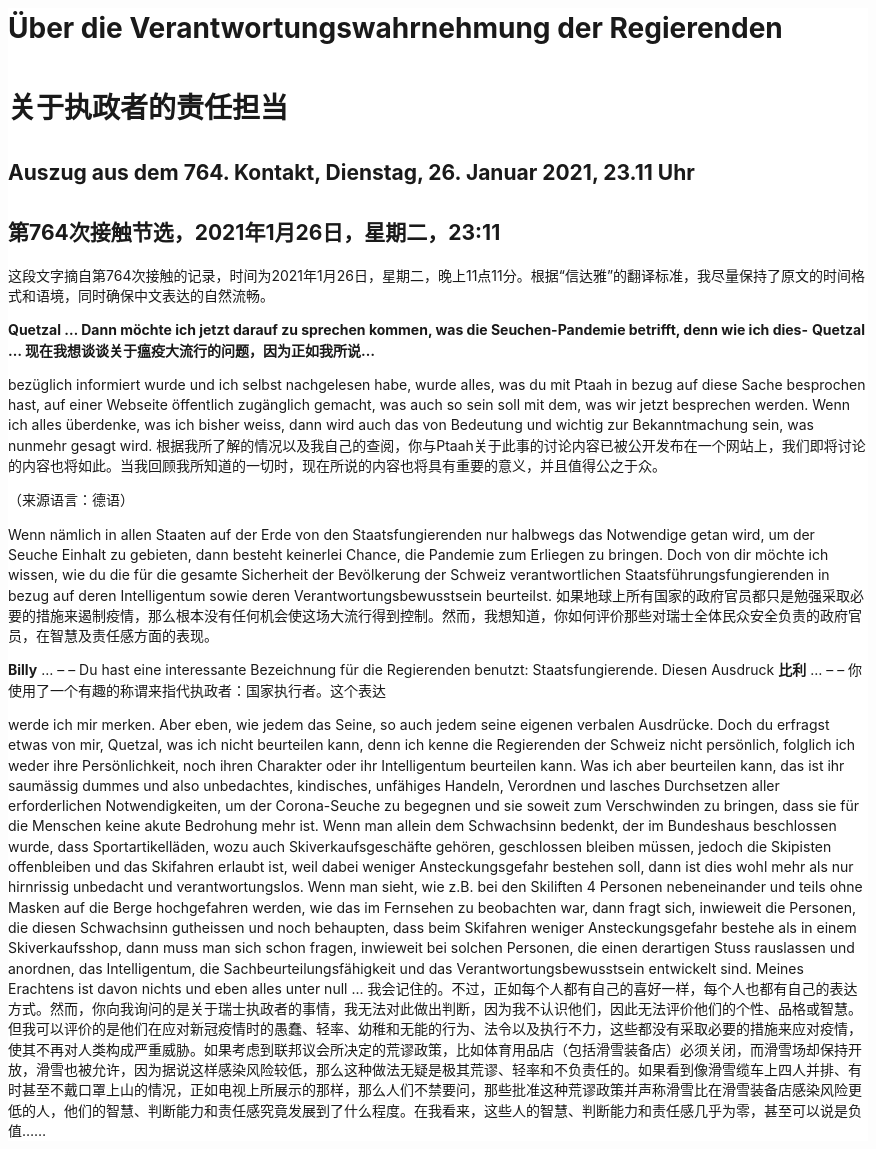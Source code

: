 # Über die Verantwortungswahrnehmung der Regierenden
# 关于执政者的责任担当

## Auszug aus dem 764. Kontakt, Dienstag, 26. Januar 2021, 23.11 Uhr
## 第764次接触节选，2021年1月26日，星期二，23:11

这段文字摘自第764次接触的记录，时间为2021年1月26日，星期二，晚上11点11分。根据“信达雅”的翻译标准，我尽量保持了原文的时间格式和语境，同时确保中文表达的自然流畅。

**Quetzal … Dann möchte ich jetzt darauf zu sprechen kommen, was die Seuchen-Pandemie betrifft, denn wie ich dies-**
**Quetzal … 现在我想谈谈关于瘟疫大流行的问题，因为正如我所说…**

bezüglich informiert wurde und ich selbst nachgelesen habe, wurde alles, was du mit Ptaah in bezug auf diese Sache besprochen hast, auf einer Webseite öffentlich zugänglich gemacht, was auch so sein soll mit dem, was wir jetzt besprechen werden. Wenn ich alles überdenke, was ich bisher weiss, dann wird auch das von Bedeutung und wichtig zur Bekanntmachung sein, was nunmehr gesagt wird.
根据我所了解的情况以及我自己的查阅，你与Ptaah关于此事的讨论内容已被公开发布在一个网站上，我们即将讨论的内容也将如此。当我回顾我所知道的一切时，现在所说的内容也将具有重要的意义，并且值得公之于众。

（来源语言：德语）

Wenn nämlich in allen Staaten auf der Erde von den Staatsfungierenden nur halbwegs das Notwendige getan wird, um der Seuche Einhalt zu gebieten, dann besteht keinerlei Chance, die Pandemie zum Erliegen zu bringen. Doch von dir möchte ich wissen, wie du die für die gesamte Sicherheit der Bevölkerung der Schweiz verantwortlichen Staatsführungsfungierenden in bezug auf deren Intelligentum sowie deren Verantwortungsbewusstsein beurteilst.
如果地球上所有国家的政府官员都只是勉强采取必要的措施来遏制疫情，那么根本没有任何机会使这场大流行得到控制。然而，我想知道，你如何评价那些对瑞士全体民众安全负责的政府官员，在智慧及责任感方面的表现。

**Billy** … – – Du hast eine interessante Bezeichnung für die Regierenden benutzt: Staatsfungierende. Diesen Ausdruck
**比利** … – – 你使用了一个有趣的称谓来指代执政者：国家执行者。这个表达

werde ich mir merken. Aber eben, wie jedem das Seine, so auch jedem seine eigenen verbalen Ausdrücke. Doch du erfragst etwas von mir, Quetzal, was ich nicht beurteilen kann, denn ich kenne die Regierenden der Schweiz nicht persönlich, folglich ich weder ihre Persönlichkeit, noch ihren Charakter oder ihr Intelligentum beurteilen kann. Was ich aber beurteilen kann, das ist ihr saumässig dummes und also unbedachtes, kindisches, unfähiges Handeln, Verordnen und lasches Durchsetzen aller erforderlichen Notwendigkeiten, um der Corona-Seuche zu begegnen und sie soweit zum Verschwinden zu bringen, dass sie für die Menschen keine akute Bedrohung mehr ist. Wenn man allein dem Schwachsinn bedenkt, der im Bundeshaus beschlossen wurde, dass Sportartikelläden, wozu auch Skiverkaufsgeschäfte gehören, geschlossen bleiben müssen, jedoch die Skipisten offenbleiben und das Skifahren erlaubt ist, weil dabei weniger Ansteckungsgefahr bestehen soll, dann ist dies wohl mehr als nur hirnrissig unbedacht und verantwortungslos. Wenn man sieht, wie z.B. bei den Skiliften 4 Personen nebeneinander und teils ohne Masken auf die Berge hochgefahren werden, wie das im Fernsehen zu beobachten war, dann fragt sich, inwieweit die Personen, die diesen Schwachsinn gutheissen und noch behaupten, dass beim Skifahren weniger Ansteckungsgefahr bestehe als in einem Skiverkaufsshop, dann muss man sich schon fragen, inwieweit bei solchen Personen, die einen derartigen Stuss rauslassen und anordnen, das Intelligentum, die Sachbeurteilungsfähigkeit und das Verantwortungsbewusstsein entwickelt sind. Meines Erachtens ist davon nichts und eben alles unter null ...
我会记住的。不过，正如每个人都有自己的喜好一样，每个人也都有自己的表达方式。然而，你向我询问的是关于瑞士执政者的事情，我无法对此做出判断，因为我不认识他们，因此无法评价他们的个性、品格或智慧。但我可以评价的是他们在应对新冠疫情时的愚蠢、轻率、幼稚和无能的行为、法令以及执行不力，这些都没有采取必要的措施来应对疫情，使其不再对人类构成严重威胁。如果考虑到联邦议会所决定的荒谬政策，比如体育用品店（包括滑雪装备店）必须关闭，而滑雪场却保持开放，滑雪也被允许，因为据说这样感染风险较低，那么这种做法无疑是极其荒谬、轻率和不负责任的。如果看到像滑雪缆车上四人并排、有时甚至不戴口罩上山的情况，正如电视上所展示的那样，那么人们不禁要问，那些批准这种荒谬政策并声称滑雪比在滑雪装备店感染风险更低的人，他们的智慧、判断能力和责任感究竟发展到了什么程度。在我看来，这些人的智慧、判断能力和责任感几乎为零，甚至可以说是负值……

